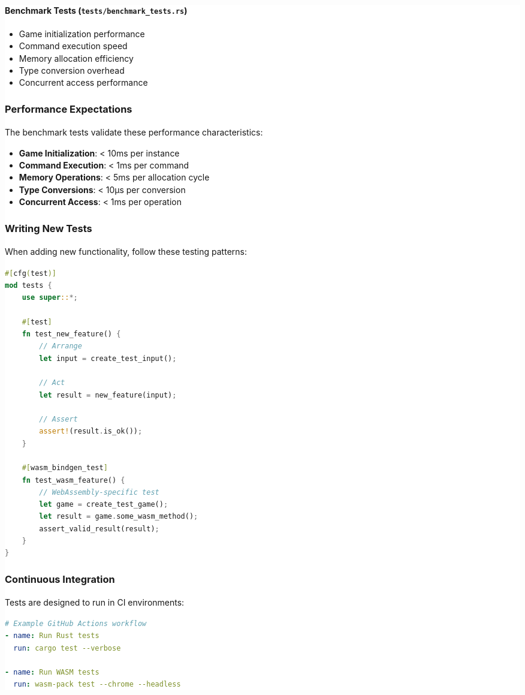 #### Benchmark Tests (`tests/benchmark_tests.rs`)
- Game initialization performance
- Command execution speed
- Memory allocation efficiency
- Type conversion overhead
- Concurrent access performance

### Performance Expectations

The benchmark tests validate these performance characteristics:

- **Game Initialization**: < 10ms per instance
- **Command Execution**: < 1ms per command
- **Memory Operations**: < 5ms per allocation cycle
- **Type Conversions**: < 10μs per conversion
- **Concurrent Access**: < 1ms per operation

### Writing New Tests

When adding new functionality, follow these testing patterns:

```rust
#[cfg(test)]
mod tests {
    use super::*;
    
    #[test]
    fn test_new_feature() {
        // Arrange
        let input = create_test_input();
        
        // Act
        let result = new_feature(input);
        
        // Assert
        assert!(result.is_ok());
    }
    
    #[wasm_bindgen_test]
    fn test_wasm_feature() {
        // WebAssembly-specific test
        let game = create_test_game();
        let result = game.some_wasm_method();
        assert_valid_result(result);
    }
}
```

### Continuous Integration

Tests are designed to run in CI environments:

```yaml
# Example GitHub Actions workflow
- name: Run Rust tests
  run: cargo test --verbose

- name: Run WASM tests
  run: wasm-pack test --chrome --headless
```

